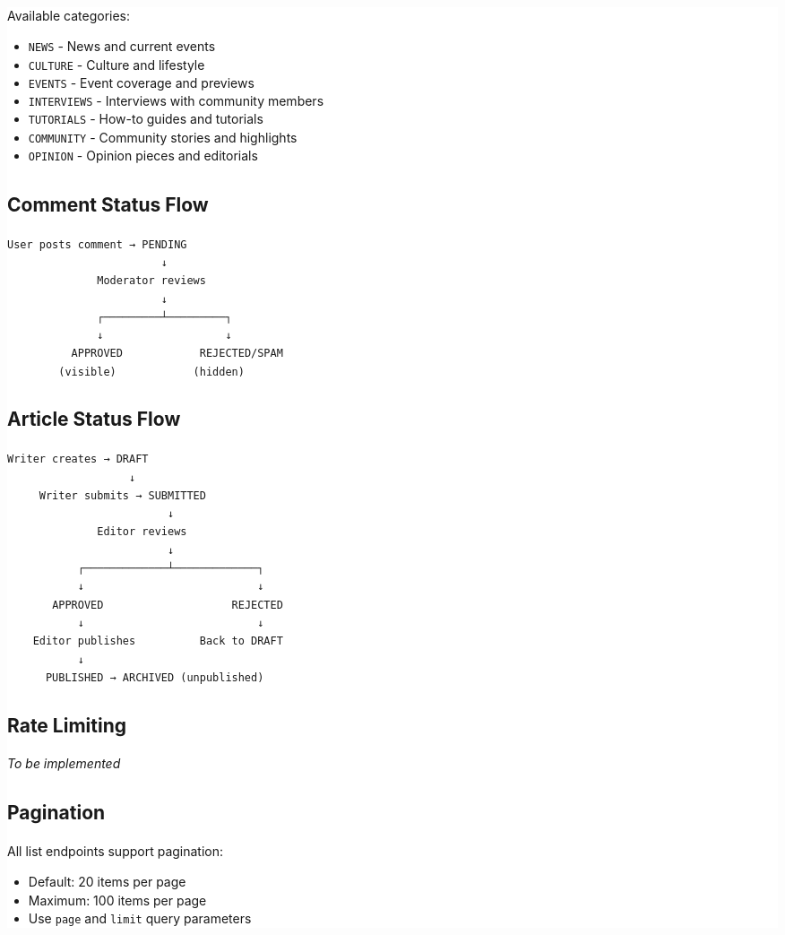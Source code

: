 Available categories:

- `NEWS` - News and current events
- `CULTURE` - Culture and lifestyle
- `EVENTS` - Event coverage and previews
- `INTERVIEWS` - Interviews with community members
- `TUTORIALS` - How-to guides and tutorials
- `COMMUNITY` - Community stories and highlights
- `OPINION` - Opinion pieces and editorials

## Comment Status Flow

```
User posts comment → PENDING
                        ↓
              Moderator reviews
                        ↓
              ┌─────────┴─────────┐
              ↓                   ↓
          APPROVED            REJECTED/SPAM
        (visible)            (hidden)
```

## Article Status Flow

```
Writer creates → DRAFT
                   ↓
     Writer submits → SUBMITTED
                         ↓
              Editor reviews
                         ↓
           ┌─────────────┴─────────────┐
           ↓                           ↓
       APPROVED                    REJECTED
           ↓                           ↓
    Editor publishes          Back to DRAFT
           ↓
      PUBLISHED → ARCHIVED (unpublished)
```

## Rate Limiting

_To be implemented_

## Pagination

All list endpoints support pagination:

- Default: 20 items per page
- Maximum: 100 items per page
- Use `page` and `limit` query parameters
